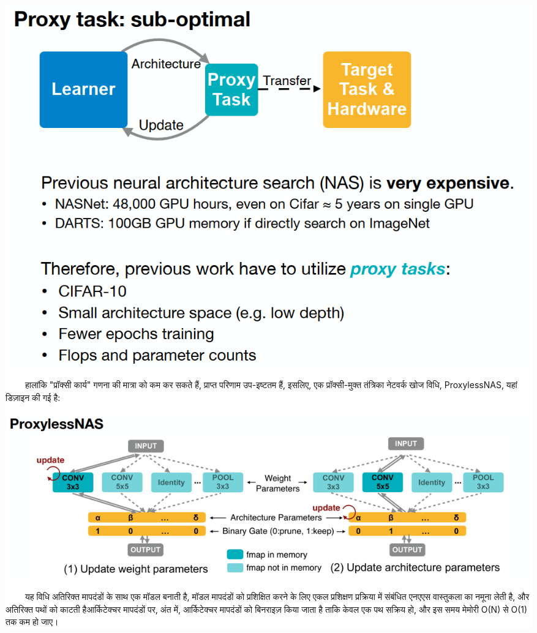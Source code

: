 ![चित्र 5-20 प्रोxy कार्य उदाहरण](images/provxy_tasks.png)

&emsp;&emsp; हालांकि "प्रॉक्सी कार्य" गणना की मात्रा को कम कर सकते हैं, प्राप्त परिणाम उप-इष्टतम हैं, इसलिए, एक प्रॉक्सी-मुक्त तंत्रिका नेटवर्क खोज विधि, ProxylessNAS, यहां डिज़ाइन की गई है:

![चित्र 5-21 ProxylessNAS प्रवाह चार्ट](images/ProxylessNAS.png)

&emsp;&emsp; यह विधि अतिरिक्त मापदंडों के साथ एक मॉडल बनाती है, मॉडल मापदंडों को प्रशिक्षित करने के लिए एकल प्रशिक्षण प्रक्रिया में संबंधित एनएएस वास्तुकला का नमूना लेती है, और अतिरिक्त पथों को काटती हैआर्किटेक्चर मापदंडों पर, अंत में, आर्किटेक्चर मापदंडों को बिनराइज़ किया जाता है ताकि केवल एक पथ सक्रिय हो, और इस समय मेमोरी O(N) से O(1) तक कम हो जाए।
